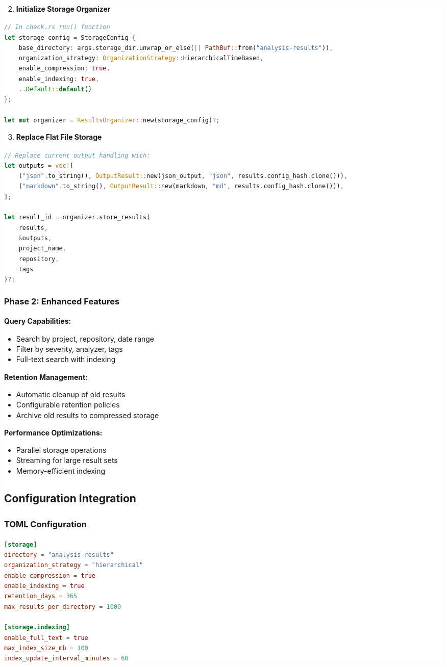 2. **Initialize Storage Organizer**
```rust
// In check.rs run() function
let storage_config = StorageConfig {
    base_directory: args.storage_dir.unwrap_or_else(|| PathBuf::from("analysis-results")),
    organization_strategy: OrganizationStrategy::HierarchicalTimeBased,
    enable_compression: true,
    enable_indexing: true,
    ..Default::default()
};

let mut organizer = ResultsOrganizer::new(storage_config)?;
```

3. **Replace Flat File Storage**
```rust
// Replace current output handling with:
let outputs = vec![
    ("json".to_string(), OutputResult::new(json_output, "json", results.config_hash.clone())),
    ("markdown".to_string(), OutputResult::new(markdown, "md", results.config_hash.clone())),
];

let result_id = organizer.store_results(
    results,
    &outputs,
    project_name,
    repository,
    tags
)?;
```

### Phase 2: Enhanced Features

**Query Capabilities:**
- Search by project, repository, date range
- Filter by severity, analyzer, tags
- Full-text search with indexing

**Retention Management:**
- Automatic cleanup of old results
- Configurable retention policies
- Archive old results to compressed storage

**Performance Optimizations:**
- Parallel storage operations
- Streaming for large result sets
- Memory-efficient indexing

## Configuration Integration

### TOML Configuration

```toml
[storage]
directory = "analysis-results"
organization_strategy = "hierarchical"
enable_compression = true
enable_indexing = true
retention_days = 365
max_results_per_directory = 1000

[storage.indexing]
enable_full_text = true
max_index_size_mb = 100
index_update_interval_minutes = 60
```